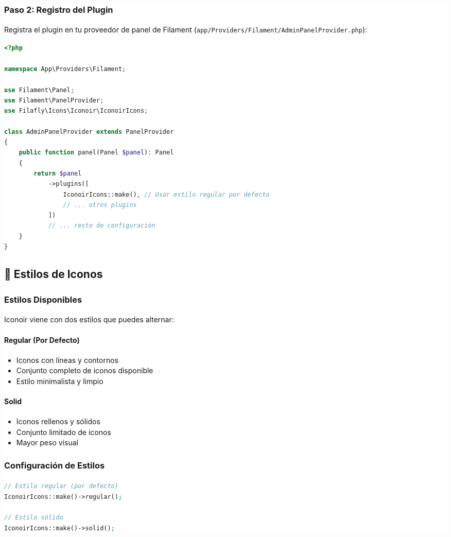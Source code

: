 ### Paso 2: Registro del Plugin

Registra el plugin en tu proveedor de panel de Filament (`app/Providers/Filament/AdminPanelProvider.php`):

```php
<?php

namespace App\Providers\Filament;

use Filament\Panel;
use Filament\PanelProvider;
use Filafly\Icons\Iconoir\IconoirIcons;

class AdminPanelProvider extends PanelProvider
{
    public function panel(Panel $panel): Panel
    {
        return $panel
            ->plugins([
                IconoirIcons::make(), // Usar estilo regular por defecto
                // ... otros plugins
            ])
            // ... resto de configuración
    }
}
```

## 🎨 Estilos de Iconos

### Estilos Disponibles

Iconoir viene con dos estilos que puedes alternar:

#### **Regular (Por Defecto)**
- Iconos con líneas y contornos
- Conjunto completo de iconos disponible
- Estilo minimalista y limpio

#### **Solid**
- Iconos rellenos y sólidos
- Conjunto limitado de iconos
- Mayor peso visual

### Configuración de Estilos

```php
// Estilo regular (por defecto)
IconoirIcons::make()->regular();

// Estilo sólido
IconoirIcons::make()->solid();
```
